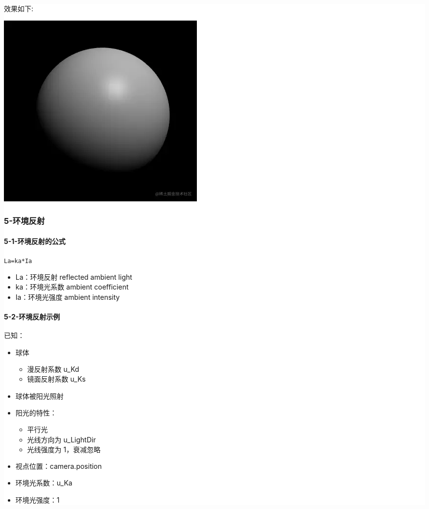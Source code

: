 效果如下:

![image-20211102145339436](assets/efad463e132744ecb098a15c871cfaddtplv-k3u1fbpfcp-zoom-in-crop-mark1512000.webp)

### 5-环境反射

#### 5-1-环境反射的公式

```
La=ka*Ia
```

-   La：环境反射 reflected ambient light
-   ka：环境光系数 ambient coefficient
-   Ia：环境光强度 ambient intensity

#### 5-2-环境反射示例

已知：

-   球体
    
    -   漫反射系数 u\_Kd
    -   镜面反射系数 u\_Ks
-   球体被阳光照射
    
-   阳光的特性：
    
    -   平行光
    -   光线方向为 u\_LightDir
    -   光线强度为 1，衰减忽略
-   视点位置：camera.position
    
-   环境光系数：u\_Ka
    
-   环境光强度：1
    